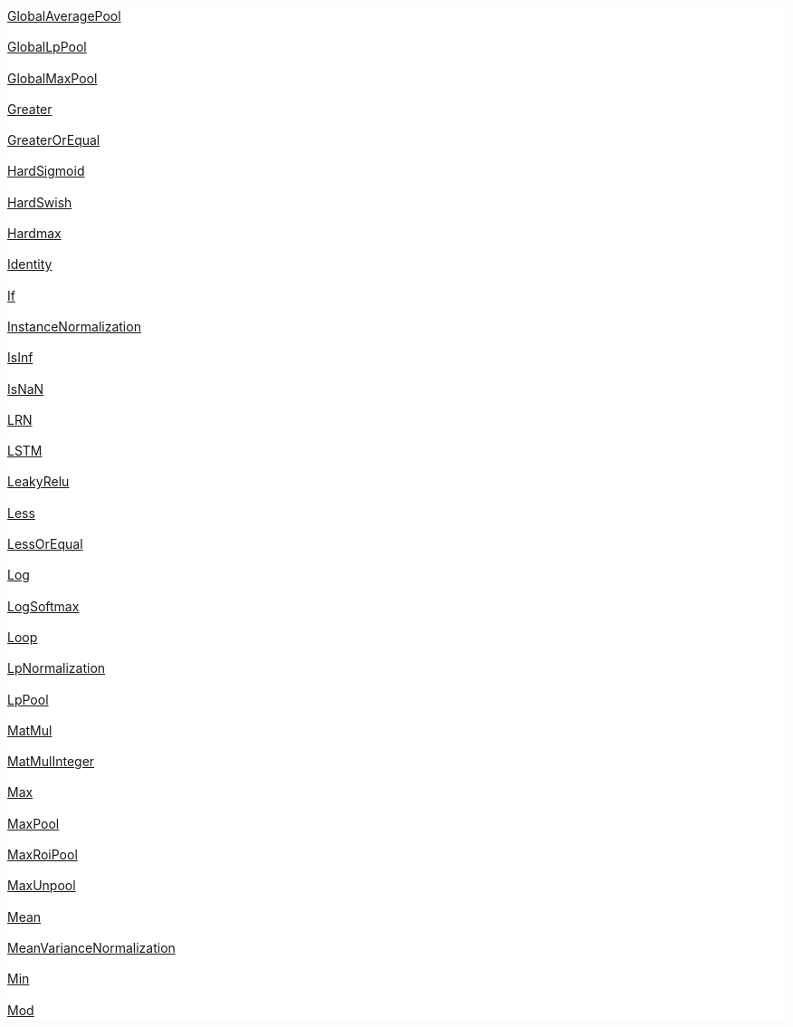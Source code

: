 <a href="#globalaveragepool">GlobalAveragePool</a>

<a href="#globallppool">GlobalLpPool</a>

<a href="#globalmaxpool">GlobalMaxPool</a>

<a href="#greater">Greater</a>

<a href="#greaterorequal">GreaterOrEqual</a>

<a href="#hardsigmoid">HardSigmoid</a>

<a href="#hardswish">HardSwish</a>

<a href="#hardmax">Hardmax</a>

<a href="#identity">Identity</a>

<a href="#if">If</a>

<a href="#instancenormalization">InstanceNormalization</a>

<a href="#isinf">IsInf</a>

<a href="#isnan">IsNaN</a>

<a href="#lrn">LRN</a>

<a href="#lstm">LSTM</a>

<a href="#leakyrelu">LeakyRelu</a>

<a href="#less">Less</a>

<a href="#lessorequal">LessOrEqual</a>

<a href="#log">Log</a>

<a href="#logsoftmax">LogSoftmax</a>

<a href="#loop">Loop</a>

<a href="#lpnormalization">LpNormalization</a>

<a href="#lppool">LpPool</a>

<a href="#matmul">MatMul</a>

<a href="#matmulinteger">MatMulInteger</a>

<a href="#max">Max</a>

<a href="#maxpool">MaxPool</a>

<a href="#maxroipool">MaxRoiPool</a>

<a href="#maxunpool">MaxUnpool</a>

<a href="#mean">Mean</a>

<a href="#meanvariancenormalization">MeanVarianceNormalization</a>

<a href="#min">Min</a>

<a href="#mod">Mod</a>
